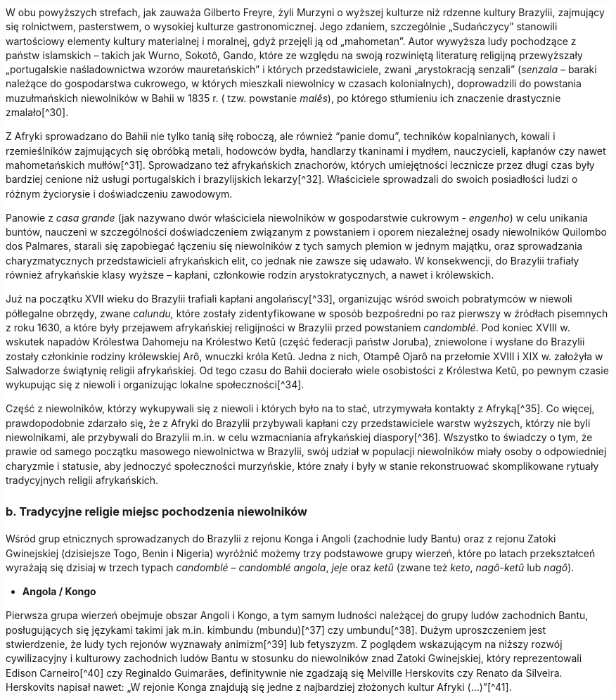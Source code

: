W obu powyższych strefach, jak zauważa Gilberto Freyre, żyli Murzyni o wyższej kulturze niż rdzenne kultury Brazylii, zajmujący się rolnictwem, pasterstwem, o wysokiej kulturze gastronomicznej. Jego zdaniem, szczególnie „Sudańczycy” stanowili wartościowy elementy kultury materialnej i moralnej, gdyż przejęli ją od „mahometan”. Autor wywyższa ludy pochodzące z państw islamskich – takich jak Wurno, Sokotô, Gando, które ze względu na swoją rozwiniętą literaturę religijną przewyższały „portugalskie naśladownictwa wzorów mauretańskich” i których przedstawiciele, zwani „arystokracją senzali” (_senzala –_ baraki należące do gospodarstwa cukrowego, w których mieszkali niewolnicy w czasach kolonialnych), doprowadzili do powstania muzułmańskich niewolników w Bahii w 1835 r. ( tzw. powstanie _malês_), po którego stłumieniu ich znaczenie drastycznie zmalało[^30].

Z Afryki sprowadzano do Bahii nie tylko tanią siłę roboczą, ale również “panie domu”, techników kopalnianych, kowali i rzemieślników zajmujących się obróbką metali, hodowców bydła, handlarzy tkaninami i mydłem, nauczycieli, kapłanów czy nawet mahometańskich mułłów[^31]. Sprowadzano też afrykańskich znachorów, których umiejętności lecznicze przez długi czas były bardziej cenione niż usługi portugalskich i brazylijskich lekarzy[^32]. Właściciele sprowadzali do swoich posiadłości ludzi o różnym życiorysie i doświadczeniu zawodowym.

Panowie z _casa grande_ (jak nazywano dwór właściciela niewolników w gospodarstwie cukrowym - _engenho_) w celu unikania buntów, nauczeni w szczególności doświadczeniem związanym z powstaniem i oporem niezależnej osady niewolników Quilombo dos Palmares, starali się zapobiegać łączeniu się niewolników z tych samych plemion w jednym majątku, oraz sprowadzania charyzmatycznych przedstawicieli afrykańskich elit, co jednak nie zawsze się udawało. W konsekwencji, do Brazylii trafiały również afrykańskie klasy wyższe – kapłani, członkowie rodzin arystokratycznych, a nawet i królewskich.

Już na początku XVII wieku do Brazylii trafiali kapłani angolańscy[^33], organizując wśród swoich pobratymców w niewoli półlegalne obrzędy, zwane _calundu,_ które zostały zidentyfikowane w sposób bezpośredni po raz pierwszy w źródłach pisemnych z roku 1630, a które były przejawem afrykańskiej religijności w Brazylii przed powstaniem _candomblé_. Pod koniec XVIII w. wskutek napadów Królestwa Dahomeju na Królestwo Ketû (część federacji państw Joruba), zniewolone i wysłane do Brazylii zostały członkinie rodziny królewskiej Arô, wnuczki króla Ketû. Jedna z nich, Otampê Ojarô na przełomie XVIII i XIX w. założyła w Salwadorze świątynię religii afrykańskiej. Od tego czasu do Bahii docierało wiele osobistości z Królestwa Ketû, po pewnym czasie wykupując się z niewoli i organizując lokalne społeczności[^34].

Część z niewolników, którzy wykupywali się z niewoli i których było na to stać, utrzymywała kontakty z Afryką[^35]. Co więcej, prawdopodobnie zdarzało się, że z Afryki do Brazylii przybywali kapłani czy przedstawiciele warstw wyższych, którzy nie byli niewolnikami, ale przybywali do Brazylii m.in. w celu wzmacniania afrykańskiej diaspory[^36]. Wszystko to świadczy o tym, że prawie od samego początku masowego niewolnictwa w Brazylii, swój udział w populacji niewolników miały osoby o odpowiedniej charyzmie i statusie, aby jednoczyć społeczności murzyńskie, które znały i były w stanie rekonstruować skomplikowane rytuały tradycyjnych religii afrykańskich.

### b. Tradycyjne religie miejsc pochodzenia niewolników

Wśród grup etnicznych sprowadzanych do Brazylii z rejonu Konga i Angoli (zachodnie ludy Bantu) oraz z rejonu Zatoki Gwinejskiej (dzisiejsze Togo, Benin i Nigeria) wyróżnić możemy trzy podstawowe grupy wierzeń, które po latach przekształceń wyrażają się dzisiaj w trzech typach _candomblé_ – _candomblé_ _angola_, _jeje_ oraz _ketû_ (zwane też _keto_, _nagô-ketû_ lub _nagô_).

- **Angola / Kongo**

Pierwsza grupa wierzeń obejmuje obszar Angoli i Kongo, a tym samym ludności należącej do grupy ludów zachodnich Bantu, posługujących się językami takimi jak m.in. kimbundu (mbundu)[^37] czy umbundu[^38]. Dużym uproszczeniem jest stwierdzenie, że ludy tych rejonów wyznawały animizm[^39] lub fetyszyzm. Z poglądem wskazującym na niższy rozwój cywilizacyjny i kulturowy zachodnich ludów Bantu w stosunku do niewolników znad Zatoki Gwinejskiej, który reprezentowali Edison Carneiro[^40] czy Reginaldo Guimarães, definitywnie nie zgadzają się Melville Herskovits czy Renato da Silveira. Herskovits napisał nawet: „W rejonie Konga znajdują się jedne z najbardziej złożonych kultur Afryki (...)”[^41].
